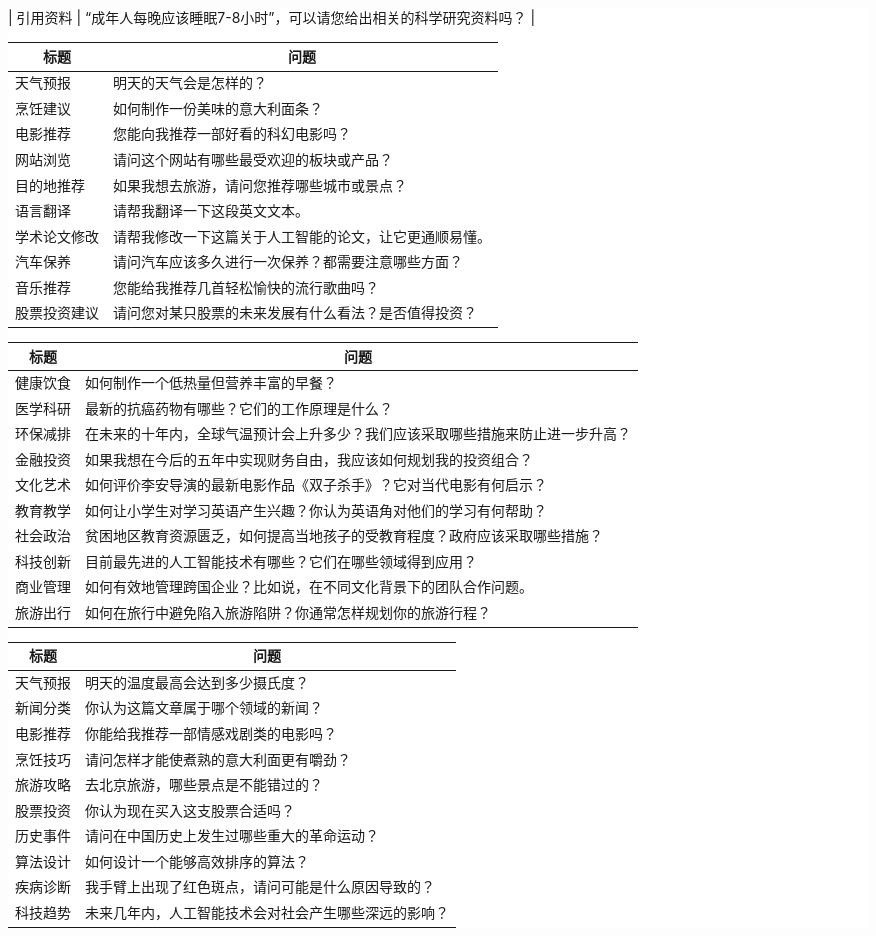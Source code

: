 | 引用资料 | “成年人每晚应该睡眠7-8小时”，可以请您给出相关的科学研究资料吗？ |

|标题|问题|
|---|---|
|天气预报|明天的天气会是怎样的？|
|烹饪建议|如何制作一份美味的意大利面条？|
|电影推荐|您能向我推荐一部好看的科幻电影吗？|
|网站浏览|请问这个网站有哪些最受欢迎的板块或产品？|
|目的地推荐|如果我想去旅游，请问您推荐哪些城市或景点？|
|语言翻译|请帮我翻译一下这段英文文本。|
|学术论文修改|请帮我修改一下这篇关于人工智能的论文，让它更通顺易懂。|
|汽车保养|请问汽车应该多久进行一次保养？都需要注意哪些方面？|
|音乐推荐|您能给我推荐几首轻松愉快的流行歌曲吗？|
|股票投资建议|请问您对某只股票的未来发展有什么看法？是否值得投资？|

| 标题 | 问题 |
| --- | --- |
| 健康饮食 | 如何制作一个低热量但营养丰富的早餐？ |
| 医学科研 | 最新的抗癌药物有哪些？它们的工作原理是什么？ |
| 环保减排 | 在未来的十年内，全球气温预计会上升多少？我们应该采取哪些措施来防止进一步升高？ |
| 金融投资 | 如果我想在今后的五年中实现财务自由，我应该如何规划我的投资组合？ |
| 文化艺术 | 如何评价李安导演的最新电影作品《双子杀手》？它对当代电影有何启示？ |
| 教育教学 | 如何让小学生对学习英语产生兴趣？你认为英语角对他们的学习有何帮助？ |
| 社会政治 | 贫困地区教育资源匮乏，如何提高当地孩子的受教育程度？政府应该采取哪些措施？ |
| 科技创新 | 目前最先进的人工智能技术有哪些？它们在哪些领域得到应用？ |
| 商业管理 | 如何有效地管理跨国企业？比如说，在不同文化背景下的团队合作问题。 |
| 旅游出行 | 如何在旅行中避免陷入旅游陷阱？你通常怎样规划你的旅游行程？ |

|标题|问题|
|---|---|
|天气预报|明天的温度最高会达到多少摄氏度？|
|新闻分类|你认为这篇文章属于哪个领域的新闻？|
|电影推荐|你能给我推荐一部情感戏剧类的电影吗？|
|烹饪技巧|请问怎样才能使煮熟的意大利面更有嚼劲？|
|旅游攻略|去北京旅游，哪些景点是不能错过的？|
|股票投资|你认为现在买入这支股票合适吗？|
|历史事件|请问在中国历史上发生过哪些重大的革命运动？|
|算法设计|如何设计一个能够高效排序的算法？|
|疾病诊断|我手臂上出现了红色斑点，请问可能是什么原因导致的？|
|科技趋势|未来几年内，人工智能技术会对社会产生哪些深远的影响？|
